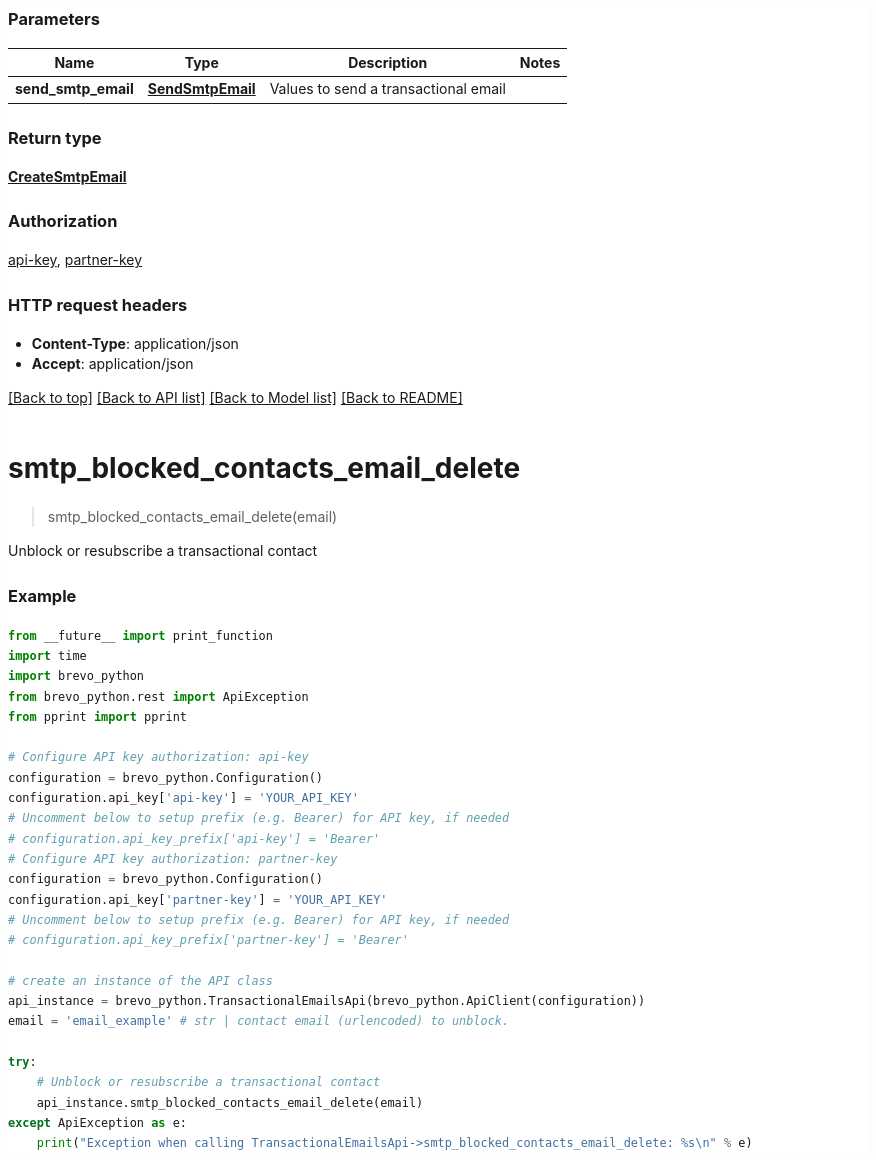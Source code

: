 ### Parameters

Name | Type | Description  | Notes
------------- | ------------- | ------------- | -------------
 **send_smtp_email** | [**SendSmtpEmail**](SendSmtpEmail.md)| Values to send a transactional email | 

### Return type

[**CreateSmtpEmail**](CreateSmtpEmail.md)

### Authorization

[api-key](../README.md#api-key), [partner-key](../README.md#partner-key)

### HTTP request headers

 - **Content-Type**: application/json
 - **Accept**: application/json

[[Back to top]](#) [[Back to API list]](../README.md#documentation-for-api-endpoints) [[Back to Model list]](../README.md#documentation-for-models) [[Back to README]](../README.md)

# **smtp_blocked_contacts_email_delete**
> smtp_blocked_contacts_email_delete(email)

Unblock or resubscribe a transactional contact

### Example
```python
from __future__ import print_function
import time
import brevo_python
from brevo_python.rest import ApiException
from pprint import pprint

# Configure API key authorization: api-key
configuration = brevo_python.Configuration()
configuration.api_key['api-key'] = 'YOUR_API_KEY'
# Uncomment below to setup prefix (e.g. Bearer) for API key, if needed
# configuration.api_key_prefix['api-key'] = 'Bearer'
# Configure API key authorization: partner-key
configuration = brevo_python.Configuration()
configuration.api_key['partner-key'] = 'YOUR_API_KEY'
# Uncomment below to setup prefix (e.g. Bearer) for API key, if needed
# configuration.api_key_prefix['partner-key'] = 'Bearer'

# create an instance of the API class
api_instance = brevo_python.TransactionalEmailsApi(brevo_python.ApiClient(configuration))
email = 'email_example' # str | contact email (urlencoded) to unblock.

try:
    # Unblock or resubscribe a transactional contact
    api_instance.smtp_blocked_contacts_email_delete(email)
except ApiException as e:
    print("Exception when calling TransactionalEmailsApi->smtp_blocked_contacts_email_delete: %s\n" % e)
```
